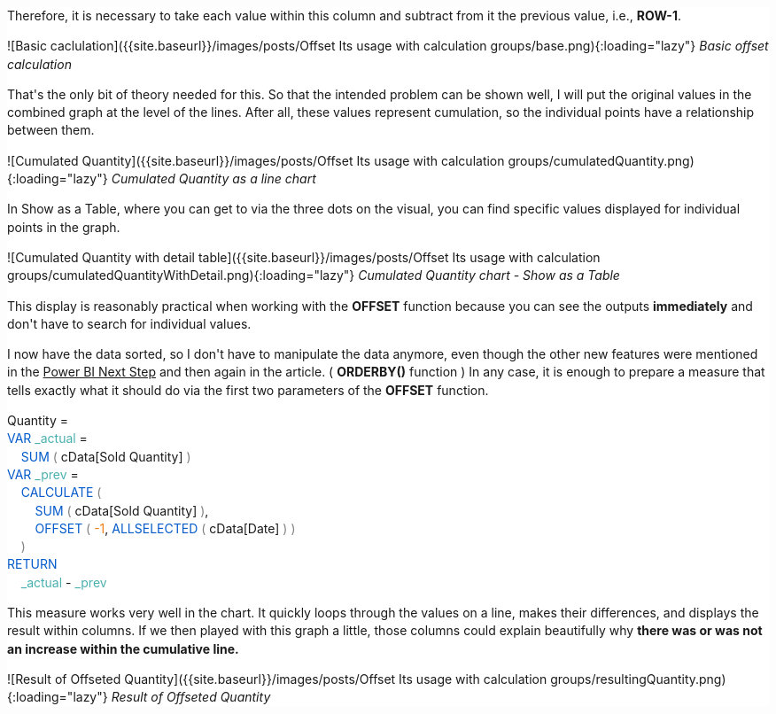 Therefore, it is necessary to take each value within this column and subtract from it the previous value, i.e., **ROW-1**.

![Basic caclulation]({{site.baseurl}}/images/posts/Offset Its usage with calculation groups/base.png){:loading="lazy"}
*Basic offset calculation*

That's the only bit of theory needed for this. So that the intended problem can be shown well, I will put the original values in the combined graph at the level of the lines. After all, these values represent cumulation, so the individual points have a relationship between them.

![Cumulated Quantity]({{site.baseurl}}/images/posts/Offset Its usage with calculation groups/cumulatedQuantity.png){:loading="lazy"}
*Cumulated Quantity as a line chart*

In Show as a Table, where you can get to via the three dots on the visual, you can find specific values displayed for individual points in the graph.

![Cumulated Quantity with detail table]({{site.baseurl}}/images/posts/Offset Its usage with calculation groups/cumulatedQuantityWithDetail.png){:loading="lazy"}
*Cumulated Quantity chart - Show as a Table*

This display is reasonably practical when working with the **OFFSET** function because you can see the outputs **immediately** and don't have to search for individual values.

I now have the data sorted, so I don't have to manipulate the data anymore, even though the other new features were mentioned in the [Power BI Next Step](https://powerbinextstep.com/) and then again in the article. ( **ORDERBY()** function ) In any case, it is enough to prepare a measure that tells exactly what it should do via the first two parameters of the **OFFSET** function.

Quantity&nbsp;=<br><span class="Keyword" style="color:#035aca">VAR</span>&nbsp;<span class="Variable" style="color:#49b0af">_actual</span>&nbsp;=<br><span class="indent4">&nbsp;&nbsp;&nbsp;&nbsp;</span><span class="Keyword" style="color:#035aca">SUM</span><span class="Parenthesis" style="color:#808080">&nbsp;(</span>&nbsp;cData[Sold&nbsp;Quantity]&nbsp;<span class="Parenthesis" style="color:#808080">)</span><br><span class="Keyword" style="color:#035aca">VAR</span>&nbsp;<span class="Variable" style="color:#49b0af">_prev</span>&nbsp;=<br><span class="indent4">&nbsp;&nbsp;&nbsp;&nbsp;</span><span class="Keyword" style="color:#035aca">CALCULATE</span><span class="Parenthesis" style="color:#808080">&nbsp;(</span><br><span class="indent8">&nbsp;&nbsp;&nbsp;&nbsp;&nbsp;&nbsp;&nbsp;&nbsp;</span><span class="Keyword" style="color:#035aca">SUM</span><span class="Parenthesis" style="color:#808080">&nbsp;(</span>&nbsp;cData[Sold&nbsp;Quantity]&nbsp;<span class="Parenthesis" style="color:#808080">)</span>,<br><span class="indent8">&nbsp;&nbsp;&nbsp;&nbsp;&nbsp;&nbsp;&nbsp;&nbsp;</span><span class="Keyword" style="color:#035aca">OFFSET</span><span class="Parenthesis" style="color:#808080">&nbsp;(</span>&nbsp;<span class="Number" style="color:#EE7F18">-1</span>,&nbsp;<span class="Keyword" style="color:#035aca">ALLSELECTED</span><span class="Parenthesis" style="color:#808080">&nbsp;(</span>&nbsp;cData[Date]&nbsp;<span class="Parenthesis" style="color:#808080">)</span>&nbsp;<span class="Parenthesis" style="color:#808080">)</span><br><span class="indent4">&nbsp;&nbsp;&nbsp;&nbsp;</span><span class="Parenthesis" style="color:#808080">)</span><br><span class="Keyword" style="color:#035aca">RETURN</span><br><span class="indent4">&nbsp;&nbsp;&nbsp;&nbsp;</span><span class="Variable" style="color:#49b0af">_actual</span>&nbsp;-&nbsp;<span class="Variable" style="color:#49b0af">_prev</span><br>

This measure works very well in the chart. It quickly loops through the values on a line, makes their differences, and displays the result within columns. If we then played with this graph a little, those columns could explain beautifully why **there was or was not an increase within the cumulative line.**

![Result of Offseted Quantity]({{site.baseurl}}/images/posts/Offset Its usage with calculation groups/resultingQuantity.png){:loading="lazy"}
*Result of Offseted Quantity*
